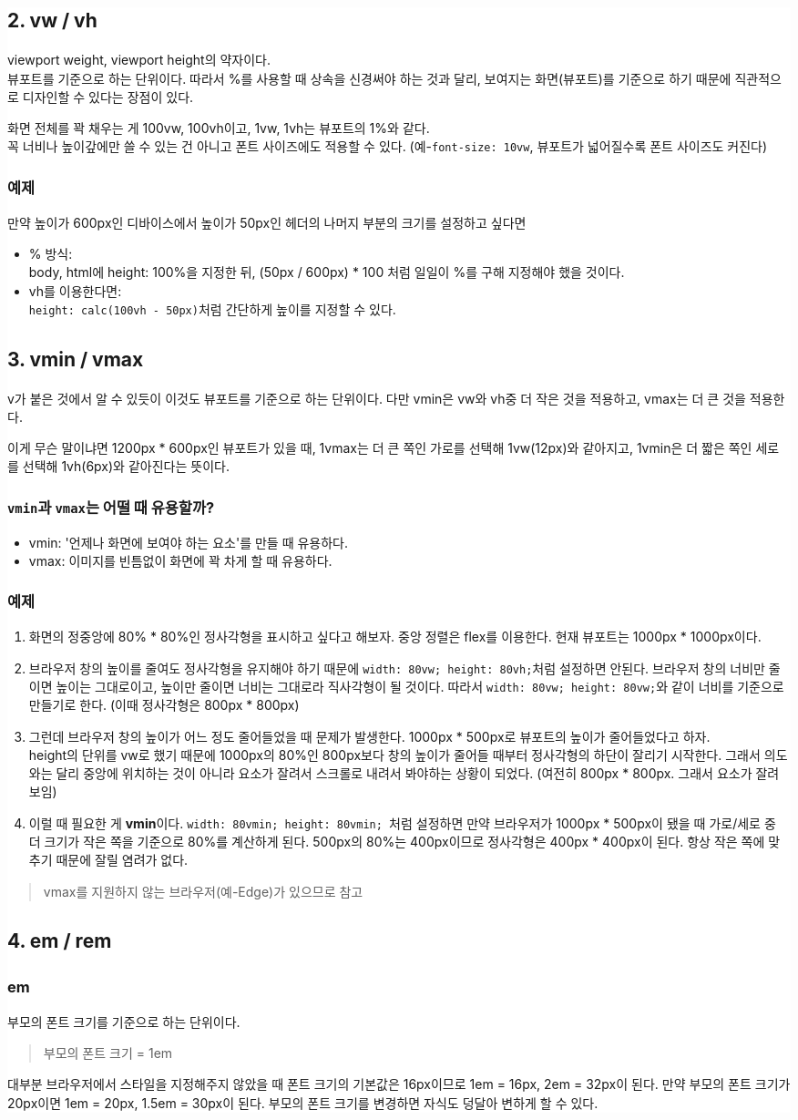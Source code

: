 ## 2. vw / vh
viewport weight, viewport height의 약자이다.  
뷰포트를 기준으로 하는 단위이다. 따라서 %를 사용할 때 상속을 신경써야 하는 것과 달리, 보여지는 화면(뷰포트)를 기준으로 하기 때문에 직관적으로 디자인할 수 있다는 장점이 있다.

화면 전체를 꽉 채우는 게 100vw, 100vh이고, 1vw, 1vh는 뷰포트의 1%와 같다.  
꼭 너비나 높이갚에만 쓸 수 있는 건 아니고 폰트 사이즈에도 적용할 수 있다. (예-`font-size: 10vw`, 뷰포트가 넓어질수록 폰트 사이즈도 커진다)

### 예제
만약 높이가 600px인 디바이스에서 높이가 50px인 헤더의 나머지 부분의 크기를 설정하고 싶다면
- % 방식:  
  body, html에 height: 100%을 지정한 뒤, (50px / 600px) * 100 처럼 일일이 %를 구해 지정해야 했을 것이다.
- vh를 이용한다면:  
  `height: calc(100vh - 50px)`처럼 간단하게 높이를 지정할 수 있다.

## 3. vmin / vmax
v가 붙은 것에서 알 수 있듯이 이것도 뷰포트를 기준으로 하는 단위이다. 다만 vmin은 vw와 vh중 더 작은 것을 적용하고, vmax는 더 큰 것을 적용한다.

이게 무슨 말이냐면
1200px * 600px인 뷰포트가 있을 때, 1vmax는 더 큰 쪽인 가로를 선택해 1vw(12px)와 같아지고, 1vmin은 더 짧은 쪽인 세로를 선택해 1vh(6px)와 같아진다는 뜻이다.

### `vmin`과 `vmax`는 어떨 때 유용할까?
- vmin: '언제나 화면에 보여야 하는 요소'를 만들 때 유용하다.
- vmax: 이미지를 빈틈없이 화면에 꽉 차게 할 때 유용하다.

### 예제
1. 화면의 정중앙에 80% * 80%인 정사각형을 표시하고 싶다고 해보자. 중앙 정렬은 flex를 이용한다. 현재 뷰포트는 1000px * 1000px이다.

2. 브라우저 창의 높이를 줄여도 정사각형을 유지해야 하기 때문에 `width: 80vw; height: 80vh;`처럼 설정하면 안된다. 브라우저 창의 너비만 줄이면 높이는 그대로이고, 높이만 줄이면 너비는 그대로라 직사각형이 될 것이다. 따라서 `width: 80vw; height: 80vw;`와 같이 너비를 기준으로 만들기로 한다. (이때 정사각형은 800px * 800px)

3. 그런데 브라우저 창의 높이가 어느 정도 줄어들었을 때 문제가 발생한다. 1000px * 500px로 뷰포트의 높이가 줄어들었다고 하자.  
height의 단위를 vw로 했기 때문에 1000px의 80%인 800px보다 창의 높이가 줄어들 때부터 정사각형의 하단이 잘리기 시작한다. 그래서 의도와는 달리 중앙에 위치하는 것이 아니라 요소가 잘려서 스크롤로 내려서 봐야하는 상황이 되었다. (여전히 800px * 800px. 그래서 요소가 잘려보임)

4. 이럴 때 필요한 게 **vmin**이다. `width: 80vmin; height: 80vmin; `처럼 설정하면 만약 브라우저가 1000px * 500px이 됐을 때 가로/세로 중 더 크기가 작은 쪽을 기준으로 80%를 계산하게 된다. 500px의 80%는 400px이므로 정사각형은 400px * 400px이 된다. 항상 작은 쪽에 맞추기 때문에 잘릴 염려가 없다.

> vmax를 지원하지 않는 브라우저(예-Edge)가 있으므로 참고

## 4. em / rem
### em
부모의 폰트 크기를 기준으로 하는 단위이다.  
> 부모의 폰트 크기 = 1em

대부분 브라우저에서 스타일을 지정해주지 않았을 때 폰트 크기의 기본값은 16px이므로 1em = 16px, 2em = 32px이 된다.
만약 부모의 폰트 크기가 20px이면 1em = 20px, 1.5em = 30px이 된다. 부모의 폰트 크기를 변경하면 자식도 덩달아 변하게 할 수 있다.
